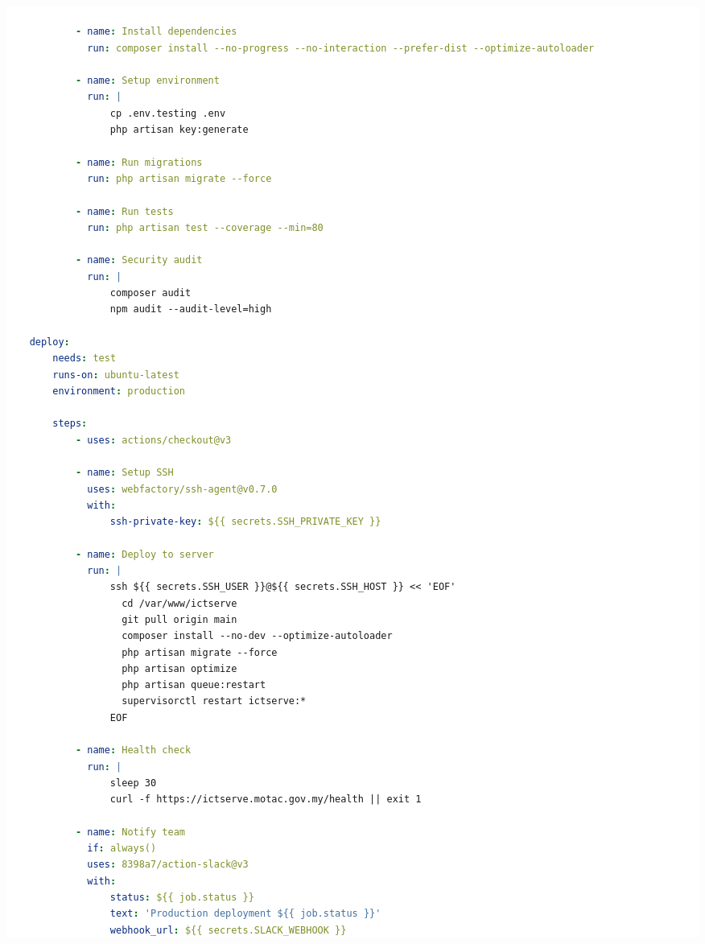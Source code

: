 ```yaml

            - name: Install dependencies
              run: composer install --no-progress --no-interaction --prefer-dist --optimize-autoloader

            - name: Setup environment
              run: |
                  cp .env.testing .env
                  php artisan key:generate

            - name: Run migrations
              run: php artisan migrate --force

            - name: Run tests
              run: php artisan test --coverage --min=80

            - name: Security audit
              run: |
                  composer audit
                  npm audit --audit-level=high

    deploy:
        needs: test
        runs-on: ubuntu-latest
        environment: production

        steps:
            - uses: actions/checkout@v3

            - name: Setup SSH
              uses: webfactory/ssh-agent@v0.7.0
              with:
                  ssh-private-key: ${{ secrets.SSH_PRIVATE_KEY }}

            - name: Deploy to server
              run: |
                  ssh ${{ secrets.SSH_USER }}@${{ secrets.SSH_HOST }} << 'EOF'
                    cd /var/www/ictserve
                    git pull origin main
                    composer install --no-dev --optimize-autoloader
                    php artisan migrate --force
                    php artisan optimize
                    php artisan queue:restart
                    supervisorctl restart ictserve:*
                  EOF

            - name: Health check
              run: |
                  sleep 30
                  curl -f https://ictserve.motac.gov.my/health || exit 1

            - name: Notify team
              if: always()
              uses: 8398a7/action-slack@v3
              with:
                  status: ${{ job.status }}
                  text: 'Production deployment ${{ job.status }}'
                  webhook_url: ${{ secrets.SLACK_WEBHOOK }}
```
